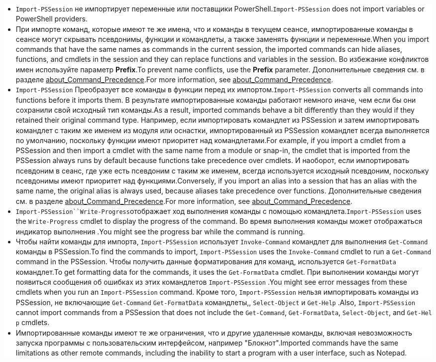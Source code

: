 - <span data-ttu-id="a9596-291">`Import-PSSession` не импортирует переменные или поставщики PowerShell.</span><span class="sxs-lookup"><span data-stu-id="a9596-291">`Import-PSSession` does not import variables or  PowerShell providers.</span></span>
- <span data-ttu-id="a9596-292">При импорте команд, которые имеют те же имена, что и команды в текущем сеансе, импортированные команды в сеансе могут скрывать псевдонимы, функции и командлеты, а также заменять функции и переменные.</span><span class="sxs-lookup"><span data-stu-id="a9596-292">When you import commands that have the same names as commands in the current session, the imported commands can hide aliases, functions, and cmdlets in the session and they can replace functions and variables in the session.</span></span> <span data-ttu-id="a9596-293">Во избежание конфликтов имен используйте параметр **Prefix**.</span><span class="sxs-lookup"><span data-stu-id="a9596-293">To prevent name conflicts, use the **Prefix** parameter.</span></span> <span data-ttu-id="a9596-294">Дополнительные сведения см. в разделе [about_Command_Precedence](../Microsoft.PowerShell.Core/about/about_Command_Precedence.md).</span><span class="sxs-lookup"><span data-stu-id="a9596-294">For more information, see [about_Command_Precedence](../Microsoft.PowerShell.Core/about/about_Command_Precedence.md).</span></span>
- <span data-ttu-id="a9596-295">`Import-PSSession` Преобразует все команды в функции перед их импортом.</span><span class="sxs-lookup"><span data-stu-id="a9596-295">`Import-PSSession` converts all commands into functions before it imports them.</span></span> <span data-ttu-id="a9596-296">В результате импортированные команды работают немного иначе, чем если бы они сохранили свой исходный тип команды.</span><span class="sxs-lookup"><span data-stu-id="a9596-296">As a result, imported commands behave a bit differently than they would if they retained their original command type.</span></span> <span data-ttu-id="a9596-297">Например, если импортировать командлет из PSSession и затем импортировать командлет с таким же именем из модуля или оснастки, импортированный из PSSession командлет всегда выполняется по умолчанию, поскольку функции имеют приоритет над командлетами.</span><span class="sxs-lookup"><span data-stu-id="a9596-297">For example, if you import a cmdlet from a PSSession and then import a cmdlet with the same name from a module or snap-in, the cmdlet that is imported from the PSSession always runs by default because functions take precedence over cmdlets.</span></span> <span data-ttu-id="a9596-298">И наоборот, если импортировать псевдоним в сеанс, где уже есть псевдоним с таким же именем, всегда используется исходный псевдоним, поскольку псевдонимы имеют приоритет над функциями.</span><span class="sxs-lookup"><span data-stu-id="a9596-298">Conversely, if you import an alias into a session that has an alias with the same name, the original alias is always used, because aliases take precedence over functions.</span></span> <span data-ttu-id="a9596-299">Дополнительные сведения см. в разделе [about_Command_Precedence](../Microsoft.PowerShell.Core/about/about_Command_Precedence.md).</span><span class="sxs-lookup"><span data-stu-id="a9596-299">For more information, see [about_Command_Precedence](../Microsoft.PowerShell.Core/about/about_Command_Precedence.md).</span></span>
- <span data-ttu-id="a9596-300">`Import-PSSession``Write-Progress`отображает ход выполнения команды с помощью командлета.</span><span class="sxs-lookup"><span data-stu-id="a9596-300">`Import-PSSession` uses the `Write-Progress` cmdlet to display the progress of the command.</span></span> <span data-ttu-id="a9596-301">Во время выполнения команды может отображаться индикатор выполнения .</span><span class="sxs-lookup"><span data-stu-id="a9596-301">You might see the progress bar while the command is running.</span></span>
- <span data-ttu-id="a9596-302">Чтобы найти команды для импорта, `Import-PSSession` использует `Invoke-Command` командлет для выполнения `Get-Command` команды в PSSession.</span><span class="sxs-lookup"><span data-stu-id="a9596-302">To find the commands to import, `Import-PSSession` uses the `Invoke-Command` cmdlet to run a `Get-Command` command in the PSSession.</span></span> <span data-ttu-id="a9596-303">Чтобы получить данные форматирования для команд, используется `Get-FormatData` командлет.</span><span class="sxs-lookup"><span data-stu-id="a9596-303">To get formatting data for the commands, it uses the `Get-FormatData` cmdlet.</span></span> <span data-ttu-id="a9596-304">При выполнении команды могут появиться сообщения об ошибках из этих командлетов `Import-PSSession` .</span><span class="sxs-lookup"><span data-stu-id="a9596-304">You might see error messages from these cmdlets when you run an `Import-PSSession` command.</span></span> <span data-ttu-id="a9596-305">Кроме того, `Import-PSSession` нельзя импортировать команды из PSSession, не включающие `Get-Command` `Get-FormatData` командлеты,, `Select-Object` и `Get-Help` .</span><span class="sxs-lookup"><span data-stu-id="a9596-305">Also, `Import-PSSession` cannot import commands from a PSSession that does not include the `Get-Command`, `Get-FormatData`, `Select-Object`, and `Get-Help` cmdlets.</span></span>
- <span data-ttu-id="a9596-306">Импортированные команды имеют те же ограничения, что и другие удаленные команды, включая невозможность запуска программы с пользовательским интерфейсом, например "Блокнот".</span><span class="sxs-lookup"><span data-stu-id="a9596-306">Imported commands have the same limitations as other remote commands, including the inability to start a program with a user interface, such as Notepad.</span></span>